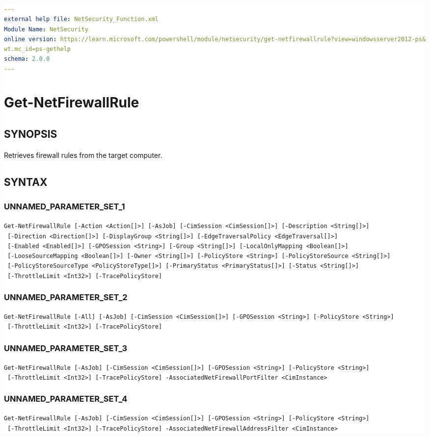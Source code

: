 ```yaml
---
external help file: NetSecurity_Function.xml
Module Name: NetSecurity
online version: https://learn.microsoft.com/powershell/module/netsecurity/get-netfirewallrule?view=windowsserver2012-ps&wt.mc_id=ps-gethelp
schema: 2.0.0
---
```


# Get-NetFirewallRule

## SYNOPSIS
Retrieves firewall rules from the target computer.

## SYNTAX

### UNNAMED_PARAMETER_SET_1
```
Get-NetFirewallRule [-Action <Action[]>] [-AsJob] [-CimSession <CimSession[]>] [-Description <String[]>]
 [-Direction <Direction[]>] [-DisplayGroup <String[]>] [-EdgeTraversalPolicy <EdgeTraversal[]>]
 [-Enabled <Enabled[]>] [-GPOSession <String>] [-Group <String[]>] [-LocalOnlyMapping <Boolean[]>]
 [-LooseSourceMapping <Boolean[]>] [-Owner <String[]>] [-PolicyStore <String>] [-PolicyStoreSource <String[]>]
 [-PolicyStoreSourceType <PolicyStoreType[]>] [-PrimaryStatus <PrimaryStatus[]>] [-Status <String[]>]
 [-ThrottleLimit <Int32>] [-TracePolicyStore]
```

### UNNAMED_PARAMETER_SET_2
```
Get-NetFirewallRule [-All] [-AsJob] [-CimSession <CimSession[]>] [-GPOSession <String>] [-PolicyStore <String>]
 [-ThrottleLimit <Int32>] [-TracePolicyStore]
```

### UNNAMED_PARAMETER_SET_3
```
Get-NetFirewallRule [-AsJob] [-CimSession <CimSession[]>] [-GPOSession <String>] [-PolicyStore <String>]
 [-ThrottleLimit <Int32>] [-TracePolicyStore] -AssociatedNetFirewallPortFilter <CimInstance>
```

### UNNAMED_PARAMETER_SET_4
```
Get-NetFirewallRule [-AsJob] [-CimSession <CimSession[]>] [-GPOSession <String>] [-PolicyStore <String>]
 [-ThrottleLimit <Int32>] [-TracePolicyStore] -AssociatedNetFirewallAddressFilter <CimInstance>
```
